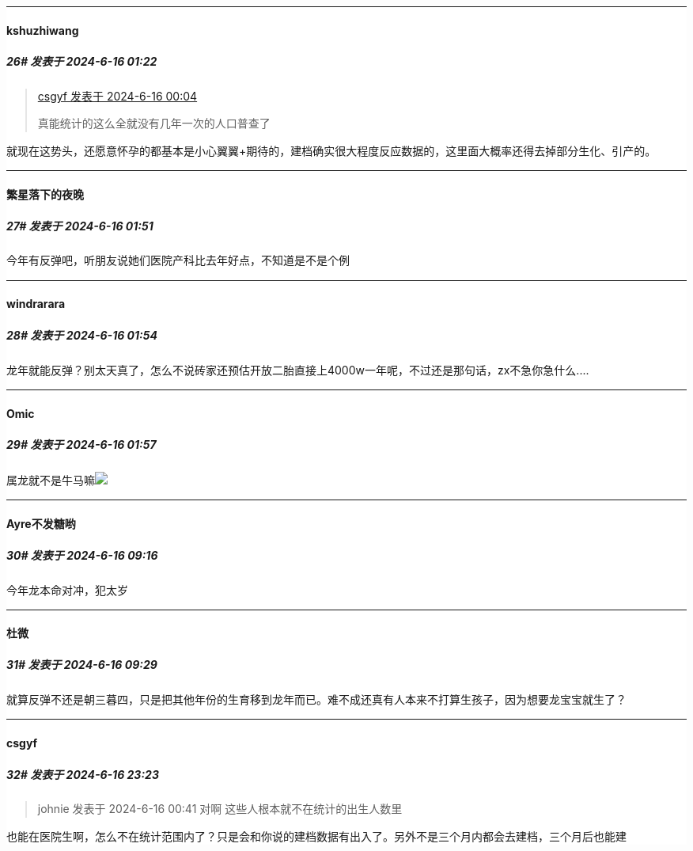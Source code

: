 *****

####  kshuzhiwang  
##### 26#       发表于 2024-6-16 01:22

<blockquote><a href="httphttps://bbs.saraba1st.com/2b/forum.php?mod=redirect&amp;goto=findpost&amp;pid=65250800&amp;ptid=2187670" target="_blank">csgyf 发表于 2024-6-16 00:04</a>

真能统计的这么全就没有几年一次的人口普查了</blockquote>
就现在这势头，还愿意怀孕的都基本是小心翼翼+期待的，建档确实很大程度反应数据的，这里面大概率还得去掉部分生化、引产的。

*****

####  繁星落下的夜晚  
##### 27#       发表于 2024-6-16 01:51

今年有反弹吧，听朋友说她们医院产科比去年好点，不知道是不是个例

*****

####  windrarara  
##### 28#       发表于 2024-6-16 01:54

龙年就能反弹？别太天真了，怎么不说砖家还预估开放二胎直接上4000w一年呢，不过还是那句话，zx不急你急什么....

*****

####  Omic  
##### 29#       发表于 2024-6-16 01:57

属龙就不是牛马嘛<img src="https://static.saraba1st.com/image/smiley/face2017/009.gif" referrerpolicy="no-referrer">

*****

####  Ayre不发糖哟  
##### 30#       发表于 2024-6-16 09:16

今年龙本命对冲，犯太岁

*****

####  杜微  
##### 31#       发表于 2024-6-16 09:29

就算反弹不还是朝三暮四，只是把其他年份的生育移到龙年而已。难不成还真有人本来不打算生孩子，因为想要龙宝宝就生了？

*****

####  csgyf  
##### 32#       发表于 2024-6-16 23:23

<blockquote>johnie 发表于 2024-6-16 00:41
对啊 这些人根本就不在统计的出生人数里</blockquote>
也能在医院生啊，怎么不在统计范围内了？只是会和你说的建档数据有出入了。另外不是三个月内都会去建档，三个月后也能建
